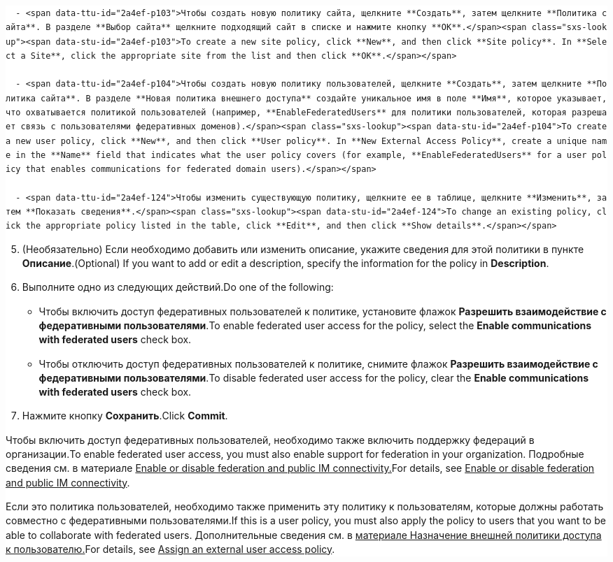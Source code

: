       - <span data-ttu-id="2a4ef-p103">Чтобы создать новую политику сайта, щелкните **Создать**, затем щелкните **Политика сайта**. В разделе **Выбор сайта** щелкните подходящий сайт в списке и нажмите кнопку **ОК**.</span><span class="sxs-lookup"><span data-stu-id="2a4ef-p103">To create a new site policy, click **New**, and then click **Site policy**. In **Select a Site**, click the appropriate site from the list and then click **OK**.</span></span>
    
      - <span data-ttu-id="2a4ef-p104">Чтобы создать новую политику пользователей, щелкните **Создать**, затем щелкните **Политика сайта**. В разделе **Новая политика внешнего доступа** создайте уникальное имя в поле **Имя**, которое указывает, что охватывается политикой пользователей (например, **EnableFederatedUsers** для политики пользователей, которая разрешает связь с пользователями федеративных доменов).</span><span class="sxs-lookup"><span data-stu-id="2a4ef-p104">To create a new user policy, click **New**, and then click **User policy**. In **New External Access Policy**, create a unique name in the **Name** field that indicates what the user policy covers (for example, **EnableFederatedUsers** for a user policy that enables communications for federated domain users).</span></span>
    
      - <span data-ttu-id="2a4ef-124">Чтобы изменить существующую политику, щелкните ее в таблице, щелкните **Изменить**, затем **Показать сведения**.</span><span class="sxs-lookup"><span data-stu-id="2a4ef-124">To change an existing policy, click the appropriate policy listed in the table, click **Edit**, and then click **Show details**.</span></span>

5.  <span data-ttu-id="2a4ef-125">(Необязательно) Если необходимо добавить или изменить описание, укажите сведения для этой политики в пункте **Описание**.</span><span class="sxs-lookup"><span data-stu-id="2a4ef-125">(Optional) If you want to add or edit a description, specify the information for the policy in **Description**.</span></span>

6.  <span data-ttu-id="2a4ef-126">Выполните одно из следующих действий.</span><span class="sxs-lookup"><span data-stu-id="2a4ef-126">Do one of the following:</span></span>
    
      - <span data-ttu-id="2a4ef-127">Чтобы включить доступ федеративных пользователей к политике, установите флажок **Разрешить взаимодействие с федеративными пользователями**.</span><span class="sxs-lookup"><span data-stu-id="2a4ef-127">To enable federated user access for the policy, select the **Enable communications with federated users** check box.</span></span>
    
      - <span data-ttu-id="2a4ef-128">Чтобы отключить доступ федеративных пользователей к политике, снимите флажок **Разрешить взаимодействие с федеративными пользователями**.</span><span class="sxs-lookup"><span data-stu-id="2a4ef-128">To disable federated user access for the policy, clear the **Enable communications with federated users** check box.</span></span>

7.  <span data-ttu-id="2a4ef-129">Нажмите кнопку **Сохранить**.</span><span class="sxs-lookup"><span data-stu-id="2a4ef-129">Click **Commit**.</span></span>

<span data-ttu-id="2a4ef-130">Чтобы включить доступ федеративных пользователей, необходимо также включить поддержку федераций в организации.</span><span class="sxs-lookup"><span data-stu-id="2a4ef-130">To enable federated user access, you must also enable support for federation in your organization.</span></span> <span data-ttu-id="2a4ef-131">Подробные сведения см. в материале [Enable or disable federation and public IM connectivity.](../access-edge/enable-or-disable-federation-and-public-im-connectivity.md)</span><span class="sxs-lookup"><span data-stu-id="2a4ef-131">For details, see [Enable or disable federation and public IM connectivity](../access-edge/enable-or-disable-federation-and-public-im-connectivity.md).</span></span>

<span data-ttu-id="2a4ef-132">Если это политика пользователей, необходимо также применить эту политику к пользователям, которые должны работать совместно с федеративными пользователями.</span><span class="sxs-lookup"><span data-stu-id="2a4ef-132">If this is a user policy, you must also apply the policy to users that you want to be able to collaborate with federated users.</span></span> <span data-ttu-id="2a4ef-133">Дополнительные сведения см. в [материале Назначение внешней политики доступа к пользователю.](assign-an-external-user-access-policy.md)</span><span class="sxs-lookup"><span data-stu-id="2a4ef-133">For details, see [Assign an external user access policy](assign-an-external-user-access-policy.md).</span></span>
